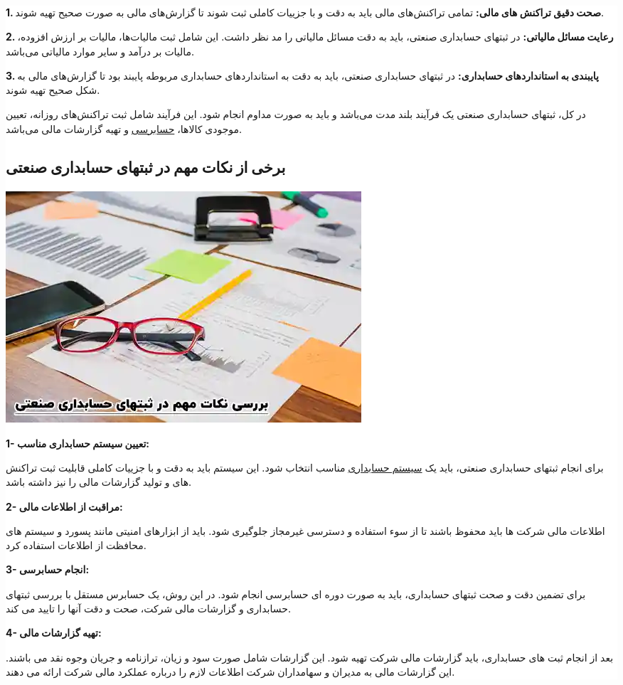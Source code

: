 
**1. صحت دقیق تراکنش های مالی:** تمامی تراکنش‌های مالی باید به دقت و با جزییات کاملی ثبت شوند تا گزارش‌های مالی به صورت صحیح تهیه شوند.

**2. رعایت مسائل مالیاتی:** در ثبتهای حسابداری صنعتی، باید به دقت مسائل مالیاتی را مد نظر داشت. این شامل ثبت مالیات‌ها، مالیات بر ارزش افزوده، مالیات بر درآمد و سایر موارد مالیاتی می‌باشد.

**3. پایبندی به استانداردهای حسابداری:** در ثبتهای حسابداری صنعتی، باید به دقت به استانداردهای حسابداری مربوطه پایبند بود تا گزارش‌های مالی به شکل صحیح تهیه شوند.

در کل، ثبتهای حسابداری صنعتی یک فرآیند بلند مدت می‌باشد و باید به صورت مداوم انجام شود. این فرآیند شامل ثبت تراکنش‌های روزانه، تعیین موجودی کالاها، <a href="https://www.hooshkar.com/Wiki/Financial/TypesOfAudits" target="_blank">حسابرسی</a> و تهیه گزارشات مالی می‌باشد.

## برخی از نکات مهم در ثبتهای حسابداری صنعتی

![نکات مهم در ثبتهای حسابداری صنعتی](./Images/IndustrialAccountingRecords-02.webp)

**1-	تعیین سیستم حسابداری مناسب:**

برای انجام ثبتهای حسابداری صنعتی، باید یک <a href="https://www.hooshkar.com/Software/Sayan" target="_blank">سیستم حسابداری</a> مناسب انتخاب شود. این سیستم باید به دقت و با جزییات کاملی قابلیت ثبت تراکنش های و تولید گزارشات مالی را نیز داشته باشد.

**2-	مراقبت از اطلاعات مالی:**

اطلاعات مالی شرکت ها باید محفوظ باشند تا از سوء استفاده و دسترسی غیرمجاز جلوگیری شود. باید از ابزارهای امنیتی مانند پسورد و سیستم های محافظت از اطلاعات استفاده کرد.

**3-	انجام حسابرسی:**

برای تضمین دقت و صحت ثبتهای حسابداری، باید به صورت دوره ای حسابرسی انجام شود. در این روش، یک حسابرس مستقل با بررسی ثبتهای حسابداری و گزارشات مالی شرکت، صحت و دقت آنها را تایید می کند.

**4-	تهیه گزارشات مالی:**

بعد از انجام ثبت های حسابداری، باید گزارشات مالی شرکت تهیه شود. این گزارشات شامل صورت سود و زیان، ترازنامه و جریان وجوه نقد می باشند. این گزارشات مالی به مدیران و سهامداران شرکت اطلاعات لازم را درباره عملکرد مالی شرکت ارائه می دهند.
